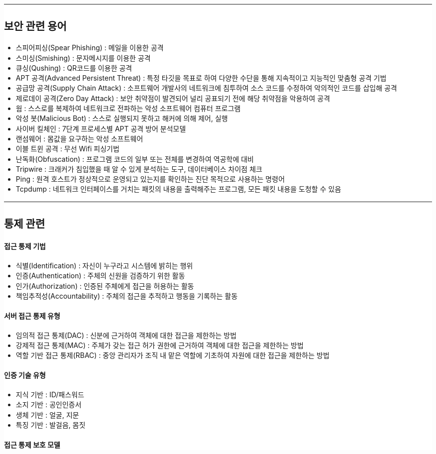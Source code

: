 
---



## 보안 관련 용어

- 스피어피싱(Spear Phishing) : 메일을 이용한 공격
- 스미싱(Smishing) : 문자메시지를 이용한 공격
- 큐싱(Qushing) : QR코드를 이용한 공격
- APT 공격(Advanced Persistent Threat) : 특정 타깃을 목표로 하여 다양한 수단을 통해 지속적이고 지능적인 맞춤형 공격 기법
- 공급망 공격(Supply Chain Attack) : 소프트웨어 개발사의 네트워크에 침투하여 소스 코드를 수정하여 악의적인 코드를 삽입해 공격
- 제로데이 공격(Zero Day Attack) : 보안 취약점이 발견되어 널리 공표되기 전에 해당 취약점을 악용하여 공격
- 웜 : 스스로를 복제하여 네트워크로 전파하는 악성 소프트웨어 컴퓨터 프로그램
- 악성 봇(Malicious Bot) : 스스로 실행되지 못하고 해커에 의해 제어, 실행
- 사이버 킬체인 : 7단계 프로세스별 APT 공격 방어 분석모델
- 랜섬웨어 : 몸값을 요구하는 악성 소프트웨어
- 이블 트윈 공격 : 무선 Wifi 피싱기법
- 난독화(Obfuscation) : 프로그램 코드의 일부 또는 전체를 변경하여 역공학에 대비
- Tripwire : 크래커가 침입했을 때 알 수 있게 분석하는 도구, 데이터베이스 차이점 체크
- Ping : 원격 호스트가 정상적으로 운영되고 있는지를 확인하는 진단 목적으로 사용하는 명령어
- Tcpdump : 네트워크 인터페이스를 거치는 패킷의 내용을 출력해주는 프로그램, 모든 패킷 내용을 도청할 수 있음

---



## 통제 관련

#### 접근 통제 기법

- 식별(Identification) : 자신이 누구라고 시스템에 밝히는 행위
- 인증(Authentication) : 주체의 신원을 검증하기 위한 활동
- 인가(Authorization) : 인증된 주체에게 접근을 허용하는 활동
- 책임추적성(Accountability) : 주체의 접근을 추적하고 행동을 기록하는 활동



#### 서버 접근 통제 유형

- 임의적 접근 통제(DAC) : 신분에 근거하여 객체에 대한 접근을 제한하는 방법
- 강제적 접근 통제(MAC) : 주체가 갖는 접근 허가 권한에 근거하여 객체에 대한 접근을 제한하는 방법
- 역할 기반 접근 통제(RBAC) : 중앙 관리자가 조직 내 맡은 역할에 기초하여 자원에 대한 접근을 제한하는 방법



#### 인증 기술 유형

- 지식 기반 : ID/패스워드
- 소지 기반 : 공인인증서
- 생체 기반 : 얼굴, 지문
- 특징 기반 : 발걸음, 몸짓



#### 접근 통제 보호 모델
